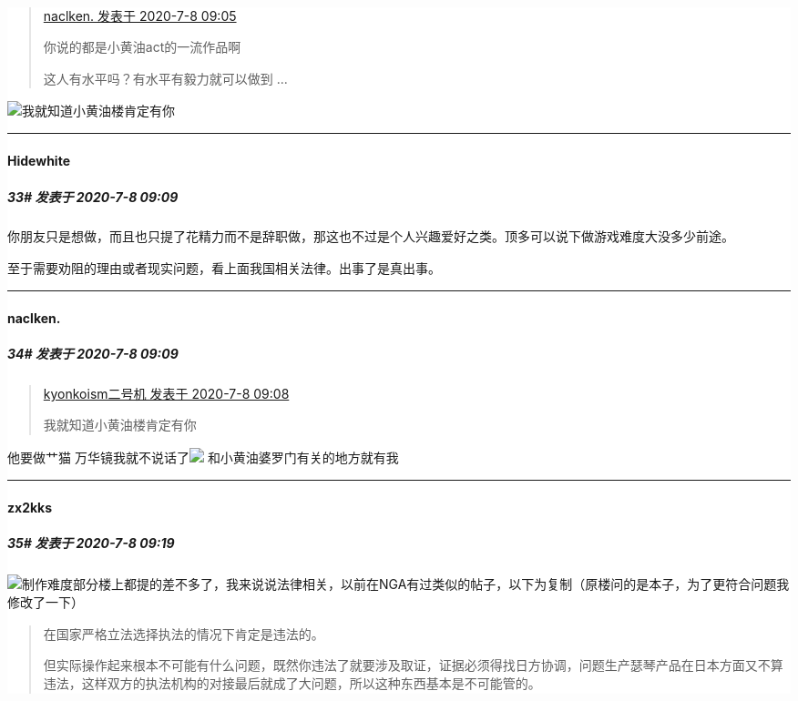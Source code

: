 

<blockquote><a href="httphttps://bbs.saraba1st.com/2b/forum.php?mod=redirect&amp;goto=findpost&amp;pid=48112413&amp;ptid=1946512" target="_blank">naclken. 发表于 2020-7-8 09:05</a>

你说的都是小黄油act的一流作品啊

这人有水平吗？有水平有毅力就可以做到 ...</blockquote>
<img src="https://static.saraba1st.com/image/smiley/face2017/040.png" referrerpolicy="no-referrer">我就知道小黄油楼肯定有你







-----

####  Hidewhite  
##### 33#       发表于 2020-7-8 09:09




你朋友只是想做，而且也只提了花精力而不是辞职做，那这也不过是个人兴趣爱好之类。顶多可以说下做游戏难度大没多少前途。

至于需要劝阻的理由或者现实问题，看上面我国相关法律。出事了是真出事。







-----

####  naclken.  
##### 34#       发表于 2020-7-8 09:09



<blockquote><a href="httphttps://bbs.saraba1st.com/2b/forum.php?mod=redirect&amp;goto=findpost&amp;pid=48112451&amp;ptid=1946512" target="_blank">kyonkoism二号机 发表于 2020-7-8 09:08</a>

我就知道小黄油楼肯定有你</blockquote>
他要做艹猫 万华镜我就不说话了<img src="https://static.saraba1st.com/image/smiley/face2017/018.png" referrerpolicy="no-referrer">
和小黄油婆罗门有关的地方就有我







-----

####  zx2kks  
##### 35#       发表于 2020-7-8 09:19



<img src="https://static.saraba1st.com/image/smiley/face2017/037.png" referrerpolicy="no-referrer">制作难度部分楼上都提的差不多了，我来说说法律相关，以前在NGA有过类似的帖子，以下为复制（原楼问的是本子，为了更符合问题我修改了一下）
 <blockquote>在国家严格立法选择执法的情况下肯定是违法的。

但实际操作起来根本不可能有什么问题，既然你违法了就要涉及取证，证据必须得找日方协调，问题生产瑟琴产品在日本方面又不算违法，这样双方的执法机构的对接最后就成了大问题，所以这种东西基本是不可能管的。
